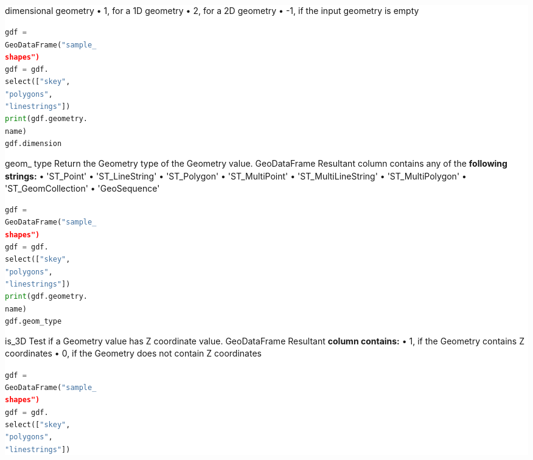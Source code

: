 dimensional geometry
• 1, for a 1D geometry
• 2, for a 2D geometry
• -1, if the input geometry
is empty
```python
gdf =
GeoDataFrame("sample_
shapes")
gdf = gdf.
select(["skey",
"polygons",
"linestrings"])
print(gdf.geometry.
name)
gdf.dimension
```
geom_
type
Return the Geometry
type of the
Geometry value.
GeoDataFrame
Resultant column
contains any of the
**following strings:**
• 'ST_Point'
• 'ST_LineString'
• 'ST_Polygon'
• 'ST_MultiPoint'
• 'ST_MultiLineString'
• 'ST_MultiPolygon'
• 'ST_GeomCollection'
• 'GeoSequence'
```python
gdf =
GeoDataFrame("sample_
shapes")
gdf = gdf.
select(["skey",
"polygons",
"linestrings"])
print(gdf.geometry.
name)
gdf.geom_type
```
is_3D
Test if a Geometry value
has Z coordinate value.
GeoDataFrame
Resultant
**column contains:**
• 1, if the Geometry
contains Z coordinates
• 0, if the Geometry
does not contain
Z coordinates
```python
gdf =
GeoDataFrame("sample_
shapes")
gdf = gdf.
select(["skey",
"polygons",
"linestrings"])
```